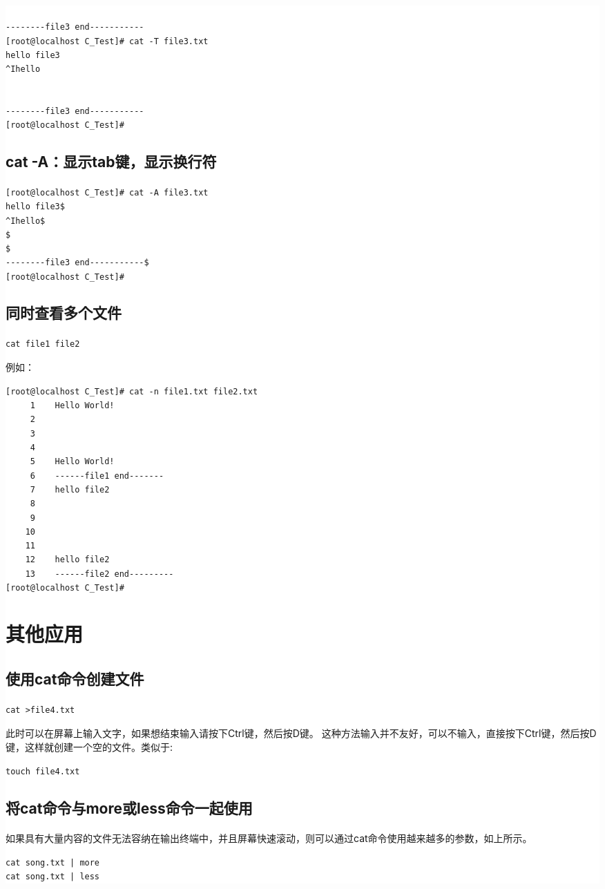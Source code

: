 ```

--------file3 end-----------
[root@localhost C_Test]# cat -T file3.txt 
hello file3
^Ihello


--------file3 end-----------
[root@localhost C_Test]# 
```
## cat -A：显示tab键，显示换行符
```
[root@localhost C_Test]# cat -A file3.txt 
hello file3$
^Ihello$
$
$
--------file3 end-----------$
[root@localhost C_Test]# 
```
## 同时查看多个文件
```
cat file1 file2
```
例如：
```
[root@localhost C_Test]# cat -n file1.txt file2.txt 
     1    Hello World!
     2    
     3    
     4    
     5    Hello World!
     6    ------file1 end-------
     7    hello file2
     8    
     9    
    10    
    11    
    12    hello file2
    13    ------file2 end---------
[root@localhost C_Test]# 
```

# 其他应用
## 使用cat命令创建文件
```
cat >file4.txt
```
此时可以在屏幕上输入文字，如果想结束输入请按下Ctrl键，然后按D键。
这种方法输入并不友好，可以不输入，直接按下Ctrl键，然后按D键，这样就创建一个空的文件。类似于:
```
touch file4.txt
```
## 将cat命令与more或less命令一起使用
如果具有大量内容的文件无法容纳在输出终端中，并且屏幕快速滚动，则可以通过cat命令使用越来越多的参数，如上所示。
```
cat song.txt | more
cat song.txt | less
```